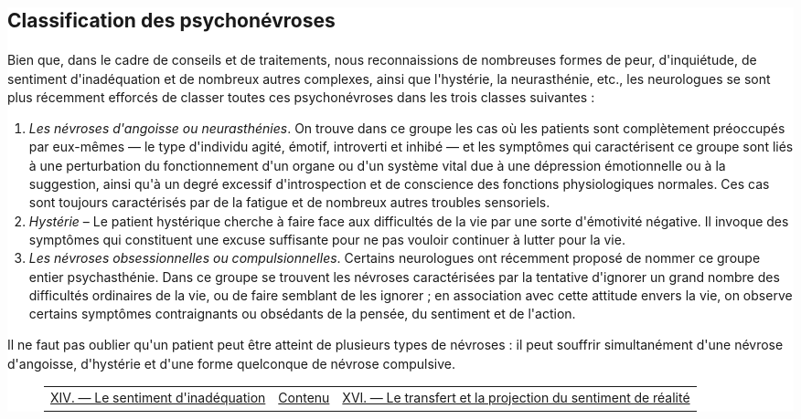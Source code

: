 ## Classification des psychonévroses

Bien que, dans le cadre de conseils et de traitements, nous reconnaissions de nombreuses formes de peur, d'inquiétude, de sentiment d'inadéquation et de nombreux autres complexes, ainsi que l'hystérie, la neurasthénie, etc., les neurologues se sont plus récemment efforcés de classer toutes ces psychonévroses dans les trois classes suivantes :

1. _Les névroses d'angoisse ou neurasthénies_. On trouve dans ce groupe les cas où les patients sont complètement préoccupés par eux-mêmes — le type d'individu agité, émotif, introverti et inhibé — et les symptômes qui caractérisent ce groupe sont liés à une perturbation du fonctionnement d'un organe ou d'un système vital due à une dépression émotionnelle ou à la suggestion, ainsi qu'à un degré excessif d'introspection et de conscience des fonctions physiologiques normales. Ces cas sont toujours caractérisés par de la fatigue et de nombreux autres troubles sensoriels.
2. _Hystérie_ – Le patient hystérique cherche à faire face aux difficultés de la vie par une sorte d'émotivité négative. Il invoque des symptômes qui constituent une excuse suffisante pour ne pas vouloir continuer à lutter pour la vie.
3. _Les névroses obsessionnelles ou compulsionnelles_. Certains neurologues ont récemment proposé de nommer ce groupe entier psychasthénie. Dans ce groupe se trouvent les névroses caractérisées par la tentative d'ignorer un grand nombre des difficultés ordinaires de la vie, ou de faire semblant de les ignorer ; en association avec cette attitude envers la vie, on observe certains symptômes contraignants ou obsédants de la pensée, du sentiment et de l'action.

Il ne faut pas oublier qu'un patient peut être atteint de plusieurs types de névroses : il peut souffrir simultanément d'une névrose d'angoisse, d'hystérie et d'une forme quelconque de névrose compulsive.


<figure class="table chapter-navigator">
  <table>
    <tbody>
      <tr>
        <td>
        <a href="/fr/book/William_S_Sadler/The_Mind_at_Mischief/14">
          <span class="mdi mdi-arrow-left-drop-circle"></span><span class="pl-2">XIV. — Le sentiment d'inadéquation</span>
        </a>
        </td>
        <td>
        <a href="/fr/book/William_S_Sadler/The_Mind_at_Mischief#contents">
          <span class="mdi mdi-book-open-variant"></span><span class="pl-2">Contenu</span>
        </a>
        </td>
        <td>
        <a href="/fr/book/William_S_Sadler/The_Mind_at_Mischief/16">
          <span class="pr-2">XVI. — Le transfert et la projection du sentiment de réalité</span><span class="mdi mdi-arrow-right-drop-circle"></span>
        </a>
        </td>
      </tr>
    </tbody>
  </table>
</figure>
